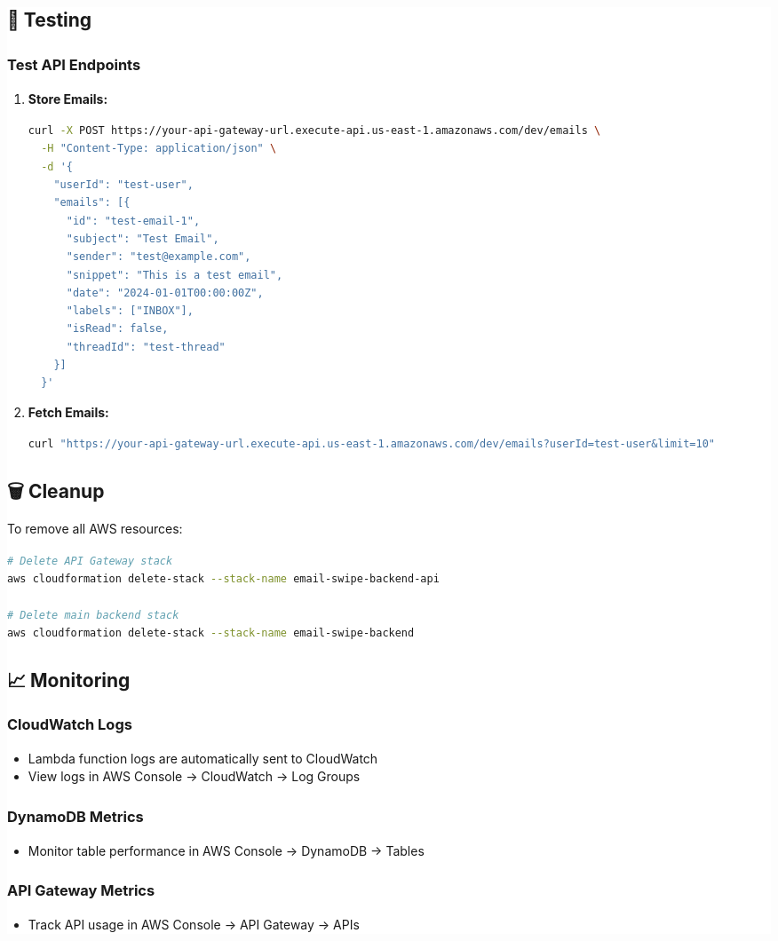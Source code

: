 ## 🧪 Testing

### Test API Endpoints

1. **Store Emails:**
   ```bash
   curl -X POST https://your-api-gateway-url.execute-api.us-east-1.amazonaws.com/dev/emails \
     -H "Content-Type: application/json" \
     -d '{
       "userId": "test-user",
       "emails": [{
         "id": "test-email-1",
         "subject": "Test Email",
         "sender": "test@example.com",
         "snippet": "This is a test email",
         "date": "2024-01-01T00:00:00Z",
         "labels": ["INBOX"],
         "isRead": false,
         "threadId": "test-thread"
       }]
     }'
   ```

2. **Fetch Emails:**
   ```bash
   curl "https://your-api-gateway-url.execute-api.us-east-1.amazonaws.com/dev/emails?userId=test-user&limit=10"
   ```

## 🗑️ Cleanup

To remove all AWS resources:

```bash
# Delete API Gateway stack
aws cloudformation delete-stack --stack-name email-swipe-backend-api

# Delete main backend stack
aws cloudformation delete-stack --stack-name email-swipe-backend
```

## 📈 Monitoring

### CloudWatch Logs
- Lambda function logs are automatically sent to CloudWatch
- View logs in AWS Console → CloudWatch → Log Groups

### DynamoDB Metrics
- Monitor table performance in AWS Console → DynamoDB → Tables

### API Gateway Metrics
- Track API usage in AWS Console → API Gateway → APIs
